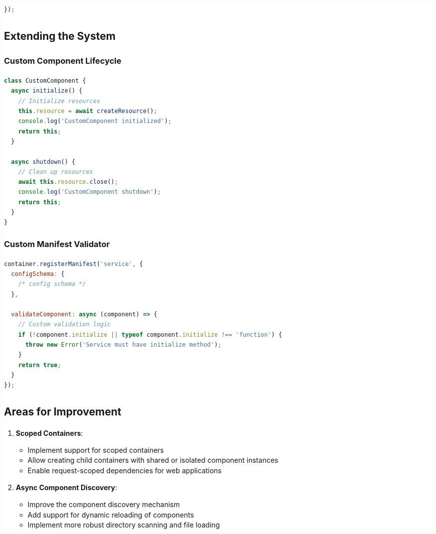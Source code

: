 ```javascript
});
```

## Extending the System

### Custom Component Lifecycle

```javascript
class CustomComponent {
  async initialize() {
    // Initialize resources
    this.resource = await createResource();
    console.log('CustomComponent initialized');
    return this;
  }
  
  async shutdown() {
    // Clean up resources
    await this.resource.close();
    console.log('CustomComponent shutdown');
    return this;
  }
}
```

### Custom Manifest Validator

```javascript
container.registerManifest('service', {
  configSchema: {
    /* config schema */
  },
  
  validateComponent: async (component) => {
    // Custom validation logic
    if (!component.initialize || typeof component.initialize !== 'function') {
      throw new Error('Service must have initialize method');
    }
    return true;
  }
});
```

## Areas for Improvement

1. **Scoped Containers**:
   - Implement support for scoped containers
   - Allow creating child containers with shared or isolated component instances
   - Enable request-scoped dependencies for web applications

2. **Async Component Discovery**:
   - Improve the component discovery mechanism
   - Add support for dynamic reloading of components
   - Implement more robust directory scanning and file loading
